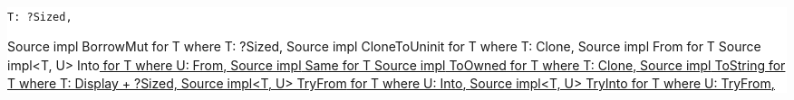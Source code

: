     T: ?Sized,
Source
impl<T> BorrowMut<T> for T
where
    T: ?Sized,
Source
impl<T> CloneToUninit for T
where
    T: Clone,
Source
impl<T> From<T> for T
Source
impl<T, U> Into<U> for T
where
    U: From<T>,
Source
impl<T> Same for T
Source
impl<T> ToOwned for T
where
    T: Clone,
Source
impl<T> ToString for T
where
    T: Display + ?Sized,
Source
impl<T, U> TryFrom<U> for T
where
    U: Into<T>,
Source
impl<T, U> TryInto<U> for T
where
    U: TryFrom<T>,
